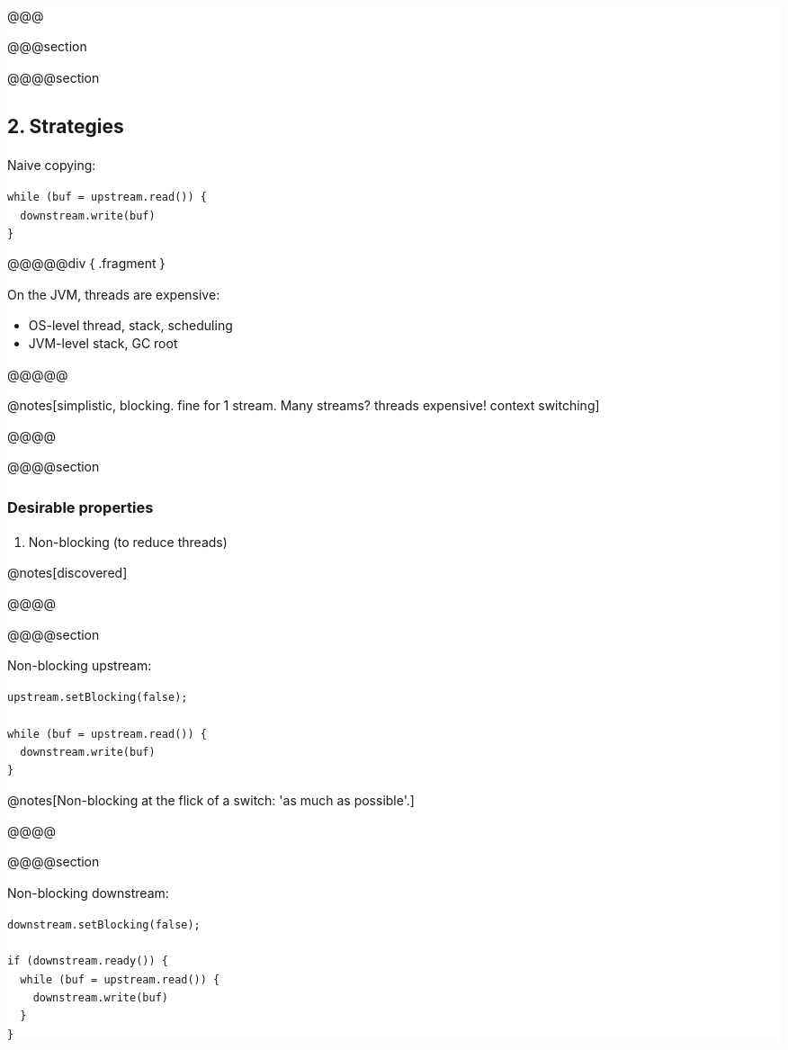 @@@

@@@section

@@@@section

## 2. Strategies

Naive copying:

```
while (buf = upstream.read()) {
  downstream.write(buf)
}
```

@@@@@div { .fragment }

On the JVM, threads are expensive:

* OS-level thread, stack, scheduling
* JVM-level stack, GC root

@@@@@

@notes[simplistic, blocking. fine for 1 stream. Many streams? threads expensive! context switching]

@@@@

@@@@section

### Desirable properties

1. Non-blocking (to reduce threads)

@notes[discovered]

@@@@

@@@@section

Non-blocking upstream:

```
upstream.setBlocking(false);

while (buf = upstream.read()) {
  downstream.write(buf)
}
```

@notes[Non-blocking at the flick of a switch: 'as much as possible'.]

@@@@

@@@@section

Non-blocking downstream:

```
downstream.setBlocking(false);

if (downstream.ready()) {
  while (buf = upstream.read()) {
    downstream.write(buf)
  }
}
```
